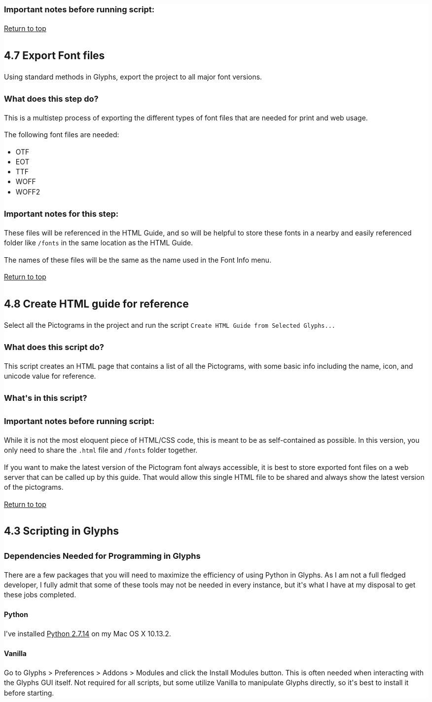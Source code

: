 ```Python
```
### Important notes before running script:

[Return to top](#top)

<a name="export"></a>4.7 Export Font files
-----------------------
Using standard methods in Glyphs, export the project to all major font versions.

### What does this step do?
This is a multistep process of exporting the different types of font files that are needed for print and web usage.

The following font files are needed:
- OTF
- EOT
- TTF
- WOFF
- WOFF2

### Important notes for this step:
These files will be referenced in the HTML Guide, and so will be helpful to store these fonts in a nearby and easily referenced folder like `/fonts` in the same location as the HTML Guide.

The names of these files will be the same as the name used in the Font Info menu.

[Return to top](#top)

<a name="htmlguide"></a>4.8 Create HTML guide for reference
-----------------------
Select all the Pictograms in the project and run the script `Create HTML Guide from Selected Glyphs...`

### What does this script do?
This script creates an HTML page that contains a list of all the Pictograms, with some basic info including the name, icon, and unicode value for reference.
### What's in this script?
### Important notes before running script:
While it is not the most eloquent piece of HTML/CSS code, this is meant to be as self-contained as possible. In this version, you only need to share the `.html` file and `/fonts` folder together.

If you want to make the latest version of the Pictogram font always accessible, it is best to store exported font files on a web server that can be called up by this guide. That would allow this single HTML file to be shared and always show the latest version of the pictograms.

[Return to top](#top)

4.3 Scripting in Glyphs
-----------------------
### Dependencies Needed for Programming in Glyphs
There are a few packages that you will need to maximize the efficiency of using Python in Glyphs. As I am not a full fledged developer, I fully admit that some of these tools may not be needed in every instance, but it's what I have at my disposal to get these jobs completed.
#### Python
I've installed [Python 2.7.14](https://www.python.org/downloads/release/python-2714/) on my Mac OS X 10.13.2.
#### Vanilla
Go to Glyphs > Preferences > Addons > Modules and click the Install Modules button. This is often needed when interacting with the Glyphs GUI itself. Not required for all scripts, but some utilize Vanilla to manipulate Glyphs directly, so it's best to install it before starting.
